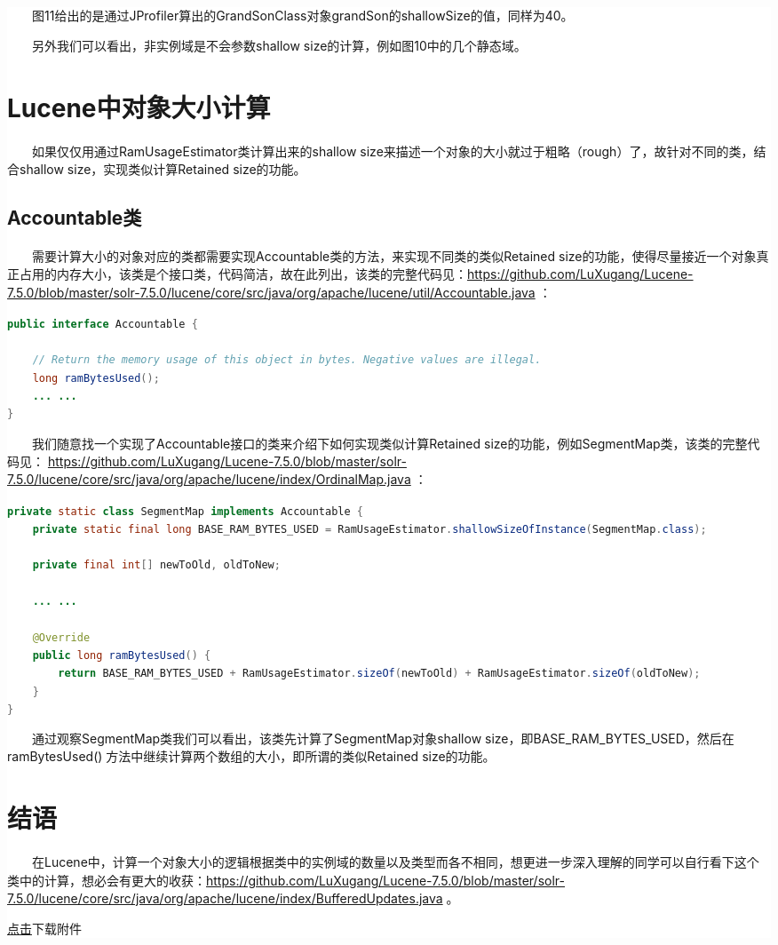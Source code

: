 &emsp;&emsp;图11给出的是通过JProfiler算出的GrandSonClass对象grandSon的shallowSize的值，同样为40。

&emsp;&emsp;另外我们可以看出，非实例域是不会参数shallow size的计算，例如图10中的几个静态域。


# Lucene中对象大小计算

&emsp;&emsp;如果仅仅用通过RamUsageEstimator类计算出来的shallow size来描述一个对象的大小就过于粗略（rough）了，故针对不同的类，结合shallow size，实现类似计算Retained size的功能。

## Accountable类

&emsp;&emsp;需要计算大小的对象对应的类都需要实现Accountable类的方法，来实现不同类的类似Retained size的功能，使得尽量接近一个对象真正占用的内存大小，该类是个接口类，代码简洁，故在此列出，该类的完整代码见：https://github.com/LuXugang/Lucene-7.5.0/blob/master/solr-7.5.0/lucene/core/src/java/org/apache/lucene/util/Accountable.java ：

```java
public interface Accountable {

    // Return the memory usage of this object in bytes. Negative values are illegal.
    long ramBytesUsed();
    ... ...
}
```

&emsp;&emsp;我们随意找一个实现了Accountable接口的类来介绍下如何实现类似计算Retained size的功能，例如SegmentMap类，该类的完整代码见：  https://github.com/LuXugang/Lucene-7.5.0/blob/master/solr-7.5.0/lucene/core/src/java/org/apache/lucene/index/OrdinalMap.java ：

```java
private static class SegmentMap implements Accountable {
    private static final long BASE_RAM_BYTES_USED = RamUsageEstimator.shallowSizeOfInstance(SegmentMap.class);

    private final int[] newToOld, oldToNew;
    
    ... ...
    
    @Override
    public long ramBytesUsed() {
        return BASE_RAM_BYTES_USED + RamUsageEstimator.sizeOf(newToOld) + RamUsageEstimator.sizeOf(oldToNew);
    }
}
```

&emsp;&emsp;通过观察SegmentMap类我们可以看出，该类先计算了SegmentMap对象shallow size，即BASE_RAM_BYTES_USED，然后在ramBytesUsed() 方法中继续计算两个数组的大小，即所谓的类似Retained size的功能。

# 结语

&emsp;&emsp;在Lucene中，计算一个对象大小的逻辑根据类中的实例域的数量以及类型而各不相同，想更进一步深入理解的同学可以自行看下这个类中的计算，想必会有更大的收获：https://github.com/LuXugang/Lucene-7.5.0/blob/master/solr-7.5.0/lucene/core/src/java/org/apache/lucene/index/BufferedUpdates.java 。

[点击](http://www.amazingkoala.com.cn/attachment/Lucene/utils/RoaringDocIdSet/RoaringDocIdSet.zip)下载附件